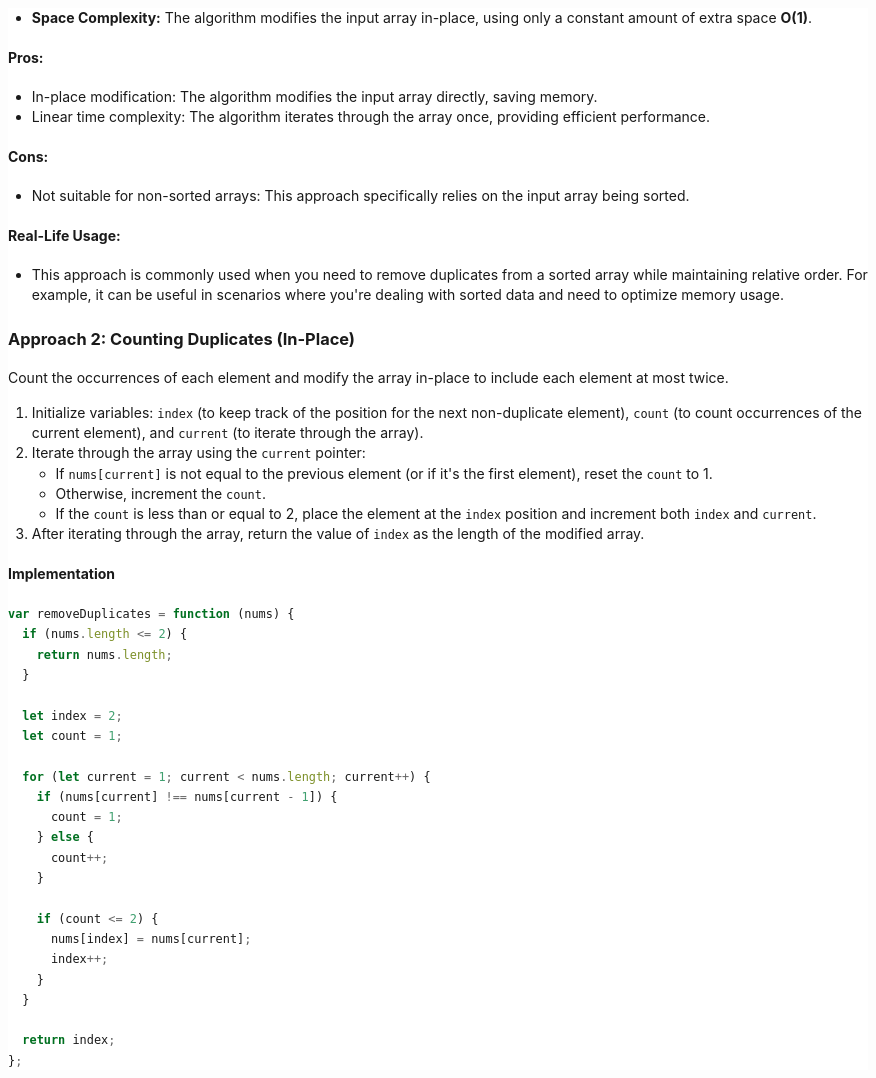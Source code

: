 - **Space Complexity:** The algorithm modifies the input array in-place, using only a constant amount of extra space **O(1)**.

#### Pros:

- In-place modification: The algorithm modifies the input array directly, saving memory.
- Linear time complexity: The algorithm iterates through the array once, providing efficient performance.

#### Cons:

- Not suitable for non-sorted arrays: This approach specifically relies on the input array being sorted.

#### Real-Life Usage:

- This approach is commonly used when you need to remove duplicates from a sorted array while maintaining relative order. For example, it can be useful in scenarios where you're dealing with sorted data and need to optimize memory usage.

### Approach 2: Counting Duplicates (In-Place)

Count the occurrences of each element and modify the array in-place to include each element at most twice.

1. Initialize variables: `index` (to keep track of the position for the next non-duplicate element), `count` (to count occurrences of the current element), and `current` (to iterate through the array).
2. Iterate through the array using the `current` pointer:
   - If `nums[current]` is not equal to the previous element (or if it's the first element), reset the `count` to 1.
   - Otherwise, increment the `count`.
   - If the `count` is less than or equal to 2, place the element at the `index` position and increment both `index` and `current`.
3. After iterating through the array, return the value of `index` as the length of the modified array.

#### Implementation

```javascript
var removeDuplicates = function (nums) {
  if (nums.length <= 2) {
    return nums.length;
  }

  let index = 2;
  let count = 1;

  for (let current = 1; current < nums.length; current++) {
    if (nums[current] !== nums[current - 1]) {
      count = 1;
    } else {
      count++;
    }

    if (count <= 2) {
      nums[index] = nums[current];
      index++;
    }
  }

  return index;
};
```
